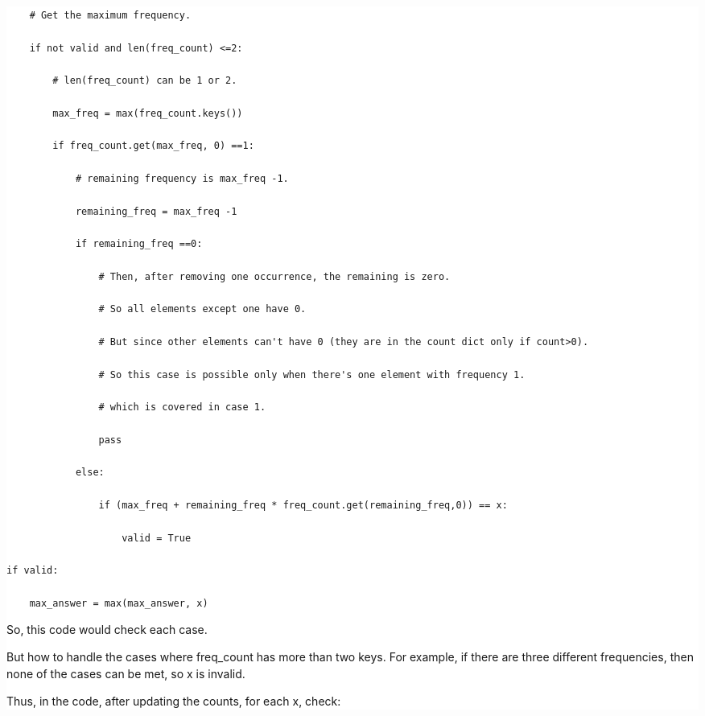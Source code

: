         # Get the maximum frequency.

        if not valid and len(freq_count) <=2:

            # len(freq_count) can be 1 or 2.

            max_freq = max(freq_count.keys())

            if freq_count.get(max_freq, 0) ==1:

                # remaining frequency is max_freq -1.

                remaining_freq = max_freq -1

                if remaining_freq ==0:

                    # Then, after removing one occurrence, the remaining is zero.

                    # So all elements except one have 0.

                    # But since other elements can't have 0 (they are in the count dict only if count>0).

                    # So this case is possible only when there's one element with frequency 1.

                    # which is covered in case 1.

                    pass

                else:

                    if (max_freq + remaining_freq * freq_count.get(remaining_freq,0)) == x:

                        valid = True

    if valid:

        max_answer = max(max_answer, x)

So, this code would check each case.

But how to handle the cases where freq_count has more than two keys. For example, if there are three different frequencies, then none of the cases can be met, so x is invalid.

Thus, in the code, after updating the counts, for each x, check:
